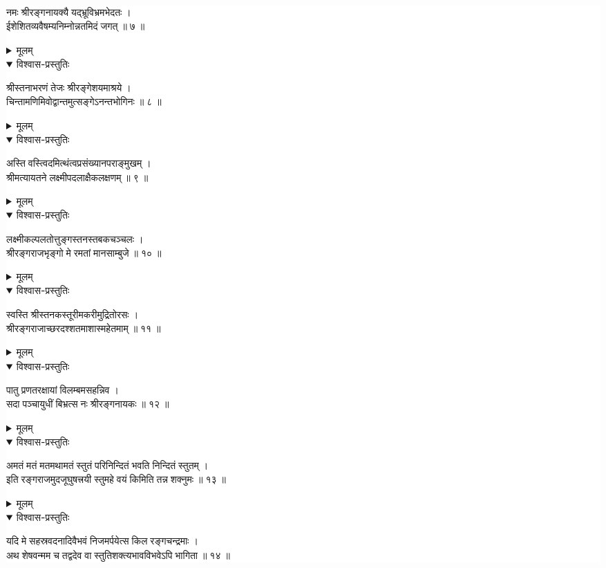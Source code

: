 नमः श्रीरङ्गनायक्यै यद्भ्रूविभ्रमभेदतः ।  
ईशेशितव्यवैषम्यनिम्नोन्नतमिदं जगत् ॥ ७ ॥
</details>

<details><summary>मूलम्</summary></details>


<details open><summary>विश्वास-प्रस्तुतिः</summary>

श्रीस्तनाभरणं तेजः श्रीरङ्गेशयमाश्रये ।  
चिन्तामणिमिवोद्वान्तमुत्सङ्गेऽनन्तभोगिनः ॥ ८ ॥
</details>

<details><summary>मूलम्</summary></details>


<details open><summary>विश्वास-प्रस्तुतिः</summary>

अस्ति वस्त्विदमित्थंत्वप्रसंख्यानपराङ्मुखम् ।  
श्रीमत्यायतने लक्ष्मीपदलाक्षैकलक्षणम् ॥ ९ ॥
</details>

<details><summary>मूलम्</summary></details>


<details open><summary>विश्वास-प्रस्तुतिः</summary>

लक्ष्मीकल्पलतोत्तुङ्गस्तनस्तबकचञ्चलः ।  
श्रीरङ्गराजभृङ्गो मे रमतां मानसाम्बुजे ॥ १० ॥
</details>

<details><summary>मूलम्</summary></details>


<details open><summary>विश्वास-प्रस्तुतिः</summary>

स्वस्ति श्रीस्तनकस्तूरीमकरीमुद्रितोरसः ।  
श्रीरङ्गराजाच्छरदश्शतमाशास्महेतमाम् ॥ ११ ॥
</details>

<details><summary>मूलम्</summary></details>


<details open><summary>विश्वास-प्रस्तुतिः</summary>

पातु प्रणतरक्षायां विलम्बमसहन्निव ।  
सदा पञ्चायुधीं बिभ्रत्स नः श्रीरङ्गनायकः ॥ १२ ॥
</details>

<details><summary>मूलम्</summary></details>


<details open><summary>विश्वास-प्रस्तुतिः</summary>

अमतं मतं मतमथामतं स्तुतं परिनिन्दितं भवति निन्दितं स्तुतम् ।  
इति रङ्गराजमुदजूघुषत्त्रयी स्तुमहे वयं किमिति तन्न शक्नुमः ॥ १३ ॥
</details>

<details><summary>मूलम्</summary></details>


<details open><summary>विश्वास-प्रस्तुतिः</summary>

यदि मे सहस्रवदनादिवैभवं निजमर्पयेत्स किल रङ्गचन्द्रमाः ।  
अथ शेषवन्मम च तद्वदेव वा स्तुतिशक्त्यभावविभवेऽपि भागिता ॥ १४ ॥
</details>
